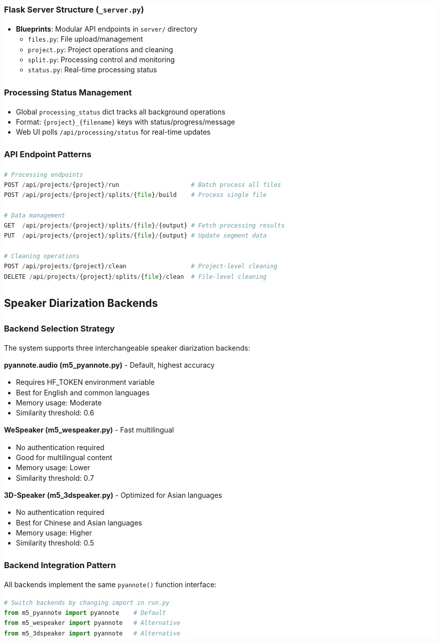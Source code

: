 ### Flask Server Structure (`_server.py`)
- **Blueprints**: Modular API endpoints in `server/` directory
  - `files.py`: File upload/management
  - `project.py`: Project operations and cleaning
  - `split.py`: Processing control and monitoring
  - `status.py`: Real-time processing status

### Processing Status Management
- Global `processing_status` dict tracks all background operations
- Format: `{project}_{filename}` keys with status/progress/message
- Web UI polls `/api/processing/status` for real-time updates

### API Endpoint Patterns
```python
# Processing endpoints
POST /api/projects/{project}/run                    # Batch process all files
POST /api/projects/{project}/splits/{file}/build    # Process single file

# Data management  
GET  /api/projects/{project}/splits/{file}/{output} # Fetch processing results
PUT  /api/projects/{project}/splits/{file}/{output} # Update segment data

# Cleaning operations
POST /api/projects/{project}/clean                  # Project-level cleaning
DELETE /api/projects/{project}/splits/{file}/clean  # File-level cleaning
```

## Speaker Diarization Backends

### Backend Selection Strategy
The system supports three interchangeable speaker diarization backends:

**pyannote.audio (m5_pyannote.py)** - Default, highest accuracy
- Requires HF_TOKEN environment variable
- Best for English and common languages
- Memory usage: Moderate
- Similarity threshold: 0.6

**WeSpeaker (m5_wespeaker.py)** - Fast multilingual
- No authentication required  
- Good for multilingual content
- Memory usage: Lower
- Similarity threshold: 0.7

**3D-Speaker (m5_3dspeaker.py)** - Optimized for Asian languages
- No authentication required
- Best for Chinese and Asian languages  
- Memory usage: Higher
- Similarity threshold: 0.5

### Backend Integration Pattern
All backends implement the same `pyannote()` function interface:
```python
# Switch backends by changing import in run.py
from m5_pyannote import pyannote    # Default
from m5_wespeaker import pyannote   # Alternative  
from m5_3dspeaker import pyannote   # Alternative
```
